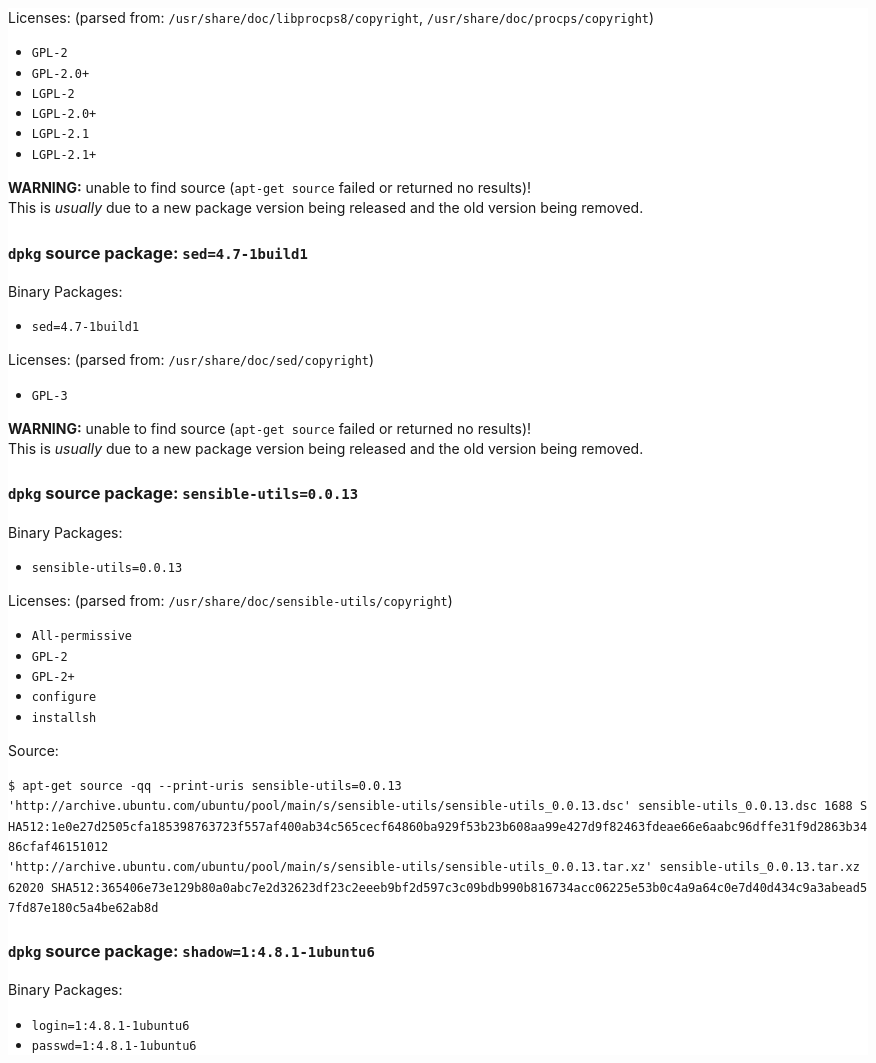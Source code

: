 Licenses: (parsed from: `/usr/share/doc/libprocps8/copyright`, `/usr/share/doc/procps/copyright`)

- `GPL-2`
- `GPL-2.0+`
- `LGPL-2`
- `LGPL-2.0+`
- `LGPL-2.1`
- `LGPL-2.1+`

**WARNING:** unable to find source (`apt-get source` failed or returned no results)!  
This is *usually* due to a new package version being released and the old version being removed.


### `dpkg` source package: `sed=4.7-1build1`

Binary Packages:

- `sed=4.7-1build1`

Licenses: (parsed from: `/usr/share/doc/sed/copyright`)

- `GPL-3`

**WARNING:** unable to find source (`apt-get source` failed or returned no results)!  
This is *usually* due to a new package version being released and the old version being removed.


### `dpkg` source package: `sensible-utils=0.0.13`

Binary Packages:

- `sensible-utils=0.0.13`

Licenses: (parsed from: `/usr/share/doc/sensible-utils/copyright`)

- `All-permissive`
- `GPL-2`
- `GPL-2+`
- `configure`
- `installsh`

Source:

```console
$ apt-get source -qq --print-uris sensible-utils=0.0.13
'http://archive.ubuntu.com/ubuntu/pool/main/s/sensible-utils/sensible-utils_0.0.13.dsc' sensible-utils_0.0.13.dsc 1688 SHA512:1e0e27d2505cfa185398763723f557af400ab34c565cecf64860ba929f53b23b608aa99e427d9f82463fdeae66e6aabc96dffe31f9d2863b3486cfaf46151012
'http://archive.ubuntu.com/ubuntu/pool/main/s/sensible-utils/sensible-utils_0.0.13.tar.xz' sensible-utils_0.0.13.tar.xz 62020 SHA512:365406e73e129b80a0abc7e2d32623df23c2eeeb9bf2d597c3c09bdb990b816734acc06225e53b0c4a9a64c0e7d40d434c9a3abead57fd87e180c5a4be62ab8d
```

### `dpkg` source package: `shadow=1:4.8.1-1ubuntu6`

Binary Packages:

- `login=1:4.8.1-1ubuntu6`
- `passwd=1:4.8.1-1ubuntu6`
